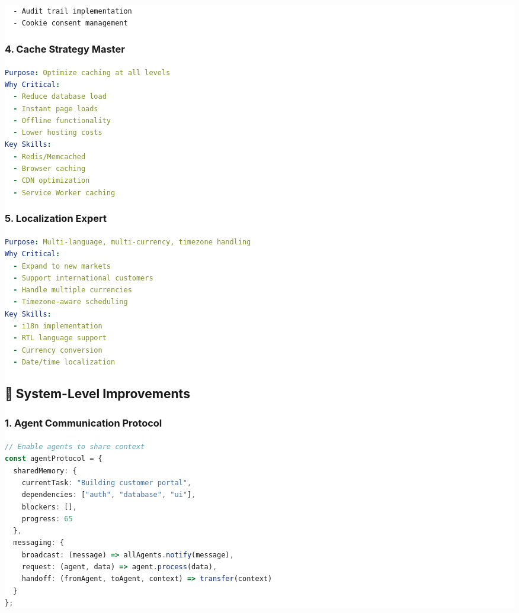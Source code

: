 ```
  - Audit trail implementation
  - Cookie consent management
```

### 4. **Cache Strategy Master**
```yaml
Purpose: Optimize caching at all levels
Why Critical:
  - Reduce database load
  - Instant page loads
  - Offline functionality
  - Lower hosting costs
Key Skills:
  - Redis/Memcached
  - Browser caching
  - CDN optimization
  - Service Worker caching
```
### 5. **Localization Expert**
```yaml
Purpose: Multi-language, multi-currency, timezone handling
Why Critical:
  - Expand to new markets
  - Support international customers
  - Handle multiple currencies
  - Timezone-aware scheduling
Key Skills:
  - i18n implementation
  - RTL language support
  - Currency conversion
  - Date/time localization
```

## 🔧 System-Level Improvements

### 1. **Agent Communication Protocol**
```typescript
// Enable agents to share context
const agentProtocol = {
  sharedMemory: {
    currentTask: "Building customer portal",
    dependencies: ["auth", "database", "ui"],
    blockers: [],
    progress: 65
  },
  messaging: {
    broadcast: (message) => allAgents.notify(message),
    request: (agent, data) => agent.process(data),
    handoff: (fromAgent, toAgent, context) => transfer(context)
  }
};
```
